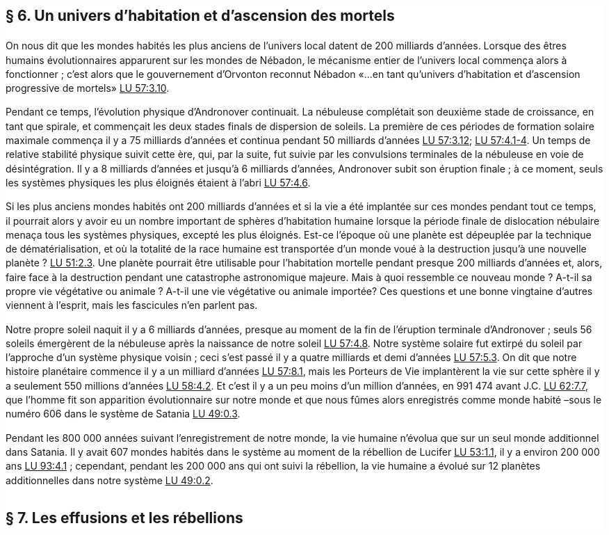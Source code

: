 ## § 6. Un univers d’habitation et d’ascension des mortels

On nous dit que les mondes habités les plus anciens de l’univers local datent de 200 milliards d’années. Lorsque des êtres humains évolutionnaires apparurent sur les mondes de Nébadon, le mécanisme entier de l’univers local commença alors à fonctionner ; c’est alors que le gouvernement d’Orvonton reconnut Nébadon «...en tant qu’univers d’habitation et d’ascension progressive de mortels» <a id="s132_390"></a>[LU 57:3.10](/fr/The_Urantia_Book/57#p3_10).

Pendant ce temps, l’évolution physique d’Andronover continuait. La nébuleuse complétait son deuxième stade de croissance, en tant que spirale, et commençait les deux stades finals de dispersion de soleils. La première de ces périodes de formation solaire maximale commença il y a 75 milliards d’années et continua pendant 50 milliards d’années <a id="s134_344"></a>[LU 57:3.12](/fr/The_Urantia_Book/57#p3_12); <a id="s134_389"></a>[LU 57:4.1-4](/fr/The_Urantia_Book/57#p4_1). Un temps de relative stabilité physique suivit cette ère, qui, par la suite, fut suivie par les convulsions terminales de la nébuleuse en voie de désintégration. Il y a 8 milliards d’années et jusqu’à 6 milliards d’années, Andronover subit son éruption finale ; à ce moment, seuls les systèmes physiques les plus éloignés étaient à l’abri <a id="s134_773"></a>[LU 57:4.6](/fr/The_Urantia_Book/57#p4_6).

Si les plus anciens mondes habités ont 200 milliards d’années et si la vie a été implantée sur ces mondes pendant tout ce temps, il pourrait alors y avoir eu un nombre important de sphères d’habitation humaine lorsque la période finale de dislocation nébulaire menaça tous les systèmes physiques, excepté les plus éloignés. Est-ce l’époque où une planète est dépeuplée par la technique de dématérialisation, et où la totalité de la race humaine est transportée d’un monde voué à la destruction jusqu’à une nouvelle planète ? <a id="s136_525"></a>[LU 51:2.3](/fr/The_Urantia_Book/51#p2_3). Une planète pourrait être utilisable pour l’habitation mortelle pendant presque 200 milliards d’années et, alors, faire face à la destruction pendant une catastrophe astronomique majeure. Mais à quoi ressemble ce nouveau monde ? A-t-il sa propre vie végétative ou animale ? A-t-il une vie végétative ou animale importée? Ces questions et une bonne vingtaine d’autres viennent à l’esprit, mais les fascicules n’en parlent pas.

Notre propre soleil naquit il y a 6 milliards d’années, presque au moment de la fin de l’éruption terminale d’Andronover ; seuls 56 soleils émergèrent de la nébuleuse après la naissance de notre soleil <a id="s138_202"></a>[LU 57:4.8](/fr/The_Urantia_Book/57#p4_8). Notre système solaire fut extirpé du soleil par l’approche d’un système physique voisin ; ceci s’est passé il y a quatre milliards et demi d’années <a id="s138_393"></a>[LU 57:5.3](/fr/The_Urantia_Book/57#p5_3). On dit que notre histoire planétaire commence il y a un milliard d’années <a id="s138_510"></a>[LU 57:8.1](/fr/The_Urantia_Book/57#p8_1), mais les Porteurs de Vie implantèrent la vie sur cette sphère il y a seulement 550 millions d’années <a id="s138_654"></a>[LU 58:4.2](/fr/The_Urantia_Book/58#p4_2). Et c’est il y a un peu moins d’un million d’années, en 991 474 avant J.C. <a id="s138_771"></a>[LU 62:7.7](/fr/The_Urantia_Book/62#p7_7), que l’homme fit son apparition évolutionnaire sur notre monde et que nous fûmes alors enregistrés comme monde habité –sous le numéro 606 dans le système de Satania <a id="s138_978"></a>[LU 49:0.3](/fr/The_Urantia_Book/49#p0_3).

Pendant les 800 000 années suivant l’enregistrement de notre monde, la vie humaine n’évolua que sur un seul monde additionnel dans Satania. Il y avait 607 mondes habités dans le système au moment de la rébellion de Lucifer <a id="s140_223"></a>[LU 53:1.1](/fr/The_Urantia_Book/53#p1_1), il y a environ 200 000 ans <a id="s140_293"></a>[LU 93:4.1](/fr/The_Urantia_Book/93#p4_1) ; cependant, pendant les 200 000 ans qui ont suivi la rébellion, la vie humaine a évolué sur 12 planètes additionnelles dans notre système <a id="s140_474"></a>[LU 49:0.2](/fr/The_Urantia_Book/49#p0_2).

## § 7. Les effusions et les rébellions
